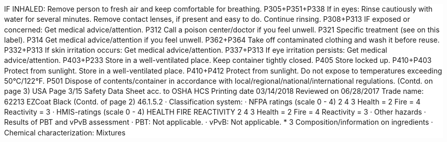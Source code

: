 IF INHALED: Remove person to fresh air and keep comfortable for breathing.
P305+P351+P338 If in eyes: Rinse cautiously with water for several minutes. Remove contact lenses, if present
and easy to do. Continue rinsing.
P308+P313
IF exposed or concerned: Get medical advice/attention.
P312
Call a poison center/doctor if you feel unwell.
P321
Specific treatment (see on this label).
P314
Get medical advice/attention if you feel unwell.
P362+P364
Take off contaminated clothing and wash it before reuse.
P332+P313
If skin irritation occurs: Get medical advice/attention.
P337+P313
If eye irritation persists: Get medical advice/attention.
P403+P233
Store in a well-ventilated place. Keep container tightly closed.
P405
Store locked up.
P410+P403
Protect from sunlight. Store in a well-ventilated place.
P410+P412
Protect from sunlight. Do not expose to temperatures exceeding 50°C/122°F.
P501
Dispose of contents/container in accordance with local/regional/national/international
regulations.
(Contd. on page 3)
 USA 
Page 3/15
Safety Data Sheet
acc. to OSHA HCS
Printing date 03/14/2018
Reviewed on 06/28/2017
Trade name: 62213 EZCoat Black
(Contd. of page 2)
46.1.5.2
· Classification system:
· NFPA ratings (scale 0 - 4)
2
4
3
Health = 2
Fire = 4
Reactivity = 3
· HMIS-ratings (scale 0 - 4)
  HEALTH
  FIRE
  REACTIVITY
2
4
3
Health = 2
Fire = 4
Reactivity = 3
· Other hazards
· Results of PBT and vPvB assessment
· PBT: Not applicable.
· vPvB: Not applicable.
* 
3 Composition/information on ingredients
· Chemical characterization: Mixtures